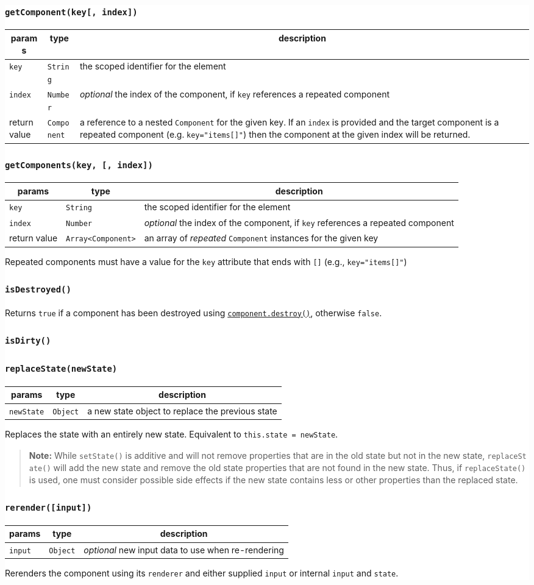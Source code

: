 ### `getComponent(key[, index])`

| params  | type | description |
| ------- | ---- | ----------- |
| `key` | `String` | the scoped identifier for the element |
| `index` | `Number` | _optional_ the index of the component, if `key` references a repeated component |
| return value | `Component` | a reference to a nested `Component` for the given key. If an `index` is provided and the target component is a repeated component (e.g. `key="items[]"`) then the component at the given index will be returned. |

### `getComponents(key, [, index])`

| params  | type | description |
| ------- | ---- | ----------- |
| `key` | `String` | the scoped identifier for the element |
| `index` | `Number` | _optional_ the index of the component, if `key` references a repeated component |
| return value | `Array<Component>` | an array of _repeated_ `Component` instances for the given key |

Repeated components must have a value for the `key` attribute that ends with `[]` (e.g., `key="items[]"`)

### `isDestroyed()`

Returns `true` if a component has been destroyed using
[`component.destroy()`](#codeondestroycode), otherwise `false`.

### `isDirty()`

### `replaceState(newState)`

| params  | type | description |
| ------- | ---- | ----------- |
| `newState` | `Object` | a new state object to replace the previous state |

Replaces the state with an entirely new state. Equivalent to `this.state = newState`.

> **Note:** While `setState()` is additive and will not remove properties that are in the old state but not in the new state, `replaceState()` will add the new state and remove the old state properties that are not found in the new state. Thus, if `replaceState()` is used, one must consider possible side effects if the new state contains less or other properties than the replaced state.

### `rerender([input])`

| params  | type | description |
| ------- | ---- | ----------- |
| `input` | `Object` | _optional_ new input data to use when re-rendering |

Rerenders the component using its `renderer` and either supplied `input` or internal `input` and `state`.
